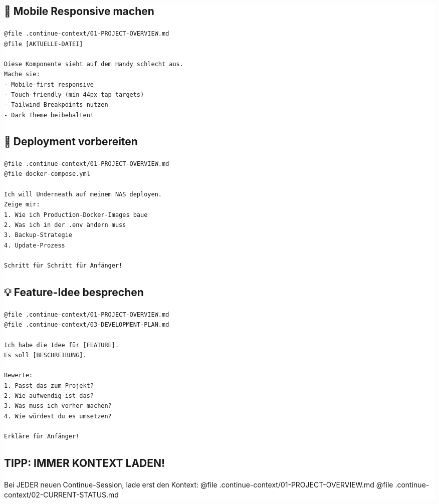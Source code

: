 ## 📱 Mobile Responsive machen

```
@file .continue-context/01-PROJECT-OVERVIEW.md
@file [AKTUELLE-DATEI]

Diese Komponente sieht auf dem Handy schlecht aus.
Mache sie:
- Mobile-first responsive
- Touch-friendly (min 44px tap targets)
- Tailwind Breakpoints nutzen
- Dark Theme beibehalten!
```

## 🚢 Deployment vorbereiten

```
@file .continue-context/01-PROJECT-OVERVIEW.md
@file docker-compose.yml

Ich will Underneath auf meinem NAS deployen.
Zeige mir:
1. Wie ich Production-Docker-Images baue
2. Was ich in der .env ändern muss
3. Backup-Strategie
4. Update-Prozess

Schritt für Schritt für Anfänger!
```

## 💡 Feature-Idee besprechen

```
@file .continue-context/01-PROJECT-OVERVIEW.md
@file .continue-context/03-DEVELOPMENT-PLAN.md

Ich habe die Idee für [FEATURE].
Es soll [BESCHREIBUNG].

Bewerte:
1. Passt das zum Projekt?
2. Wie aufwendig ist das?
3. Was muss ich vorher machen?
4. Wie würdest du es umsetzen?

Erkläre für Anfänger!
```

## TIPP: IMMER KONTEXT LADEN!

Bei JEDER neuen Continue-Session, lade erst den Kontext:
@file .continue-context/01-PROJECT-OVERVIEW.md
@file .continue-context/02-CURRENT-STATUS.md
